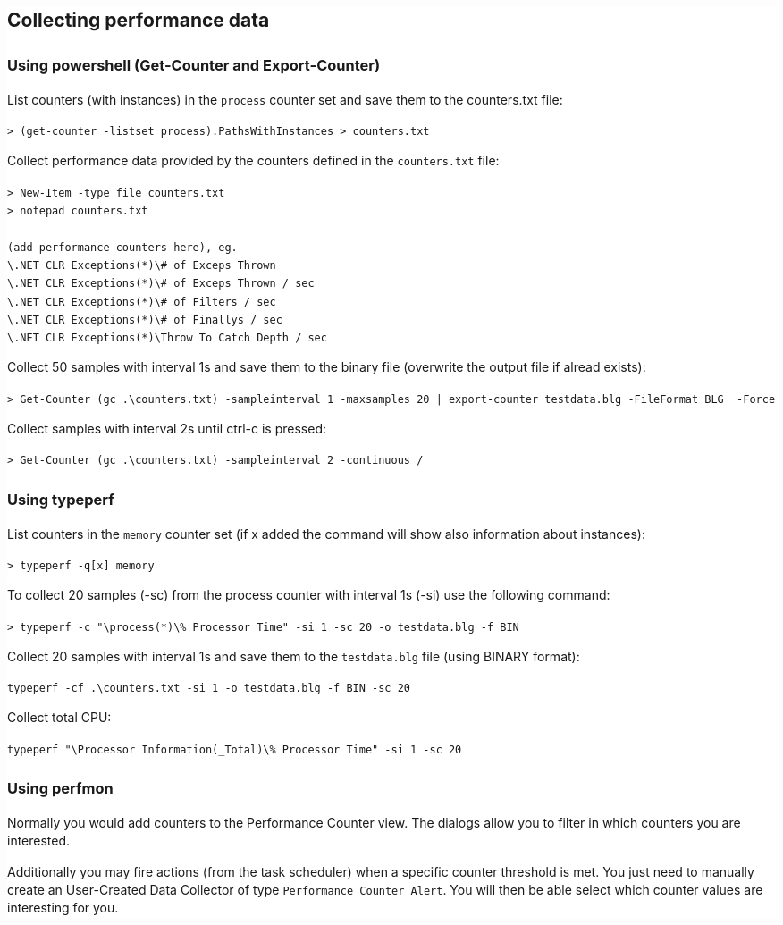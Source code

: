 Collecting performance data
---------------------------

### Using powershell (Get-Counter and Export-Counter) ###

List counters (with instances) in the `process` counter set and save them to the counters.txt file:

    > (get-counter -listset process).PathsWithInstances > counters.txt

Collect performance data provided by the counters defined in the `counters.txt` file:

    > New-Item -type file counters.txt
    > notepad counters.txt

    (add performance counters here), eg.
    \.NET CLR Exceptions(*)\# of Exceps Thrown
    \.NET CLR Exceptions(*)\# of Exceps Thrown / sec
    \.NET CLR Exceptions(*)\# of Filters / sec
    \.NET CLR Exceptions(*)\# of Finallys / sec
    \.NET CLR Exceptions(*)\Throw To Catch Depth / sec

Collect 50 samples with interval 1s and save them to the binary file (overwrite the output file if alread exists):

    > Get-Counter (gc .\counters.txt) -sampleinterval 1 -maxsamples 20 | export-counter testdata.blg -FileFormat BLG  -Force

Collect samples with interval 2s until ctrl-c is pressed:

    > Get-Counter (gc .\counters.txt) -sampleinterval 2 -continuous /

### Using typeperf ###

List counters in the `memory` counter set (if x added the command will show also information about instances):

    > typeperf -q[x] memory

To collect 20 samples (-sc) from the process counter with interval 1s (-si) use the following command:

    > typeperf -c "\process(*)\% Processor Time" -si 1 -sc 20 -o testdata.blg -f BIN

Collect 20 samples with interval 1s and save them to the `testdata.blg` file (using BINARY format):

    typeperf -cf .\counters.txt -si 1 -o testdata.blg -f BIN -sc 20

Collect total CPU:

    typeperf "\Processor Information(_Total)\% Processor Time" -si 1 -sc 20

### Using perfmon ###

Normally you would add counters to the Performance Counter view. The dialogs allow you to filter in which counters you are interested.

Additionally you may fire actions (from the task scheduler) when a specific counter threshold is met. You just need to manually create an User-Created Data Collector of type `Performance Counter Alert`. You will then be able select which counter values are interesting for you.
